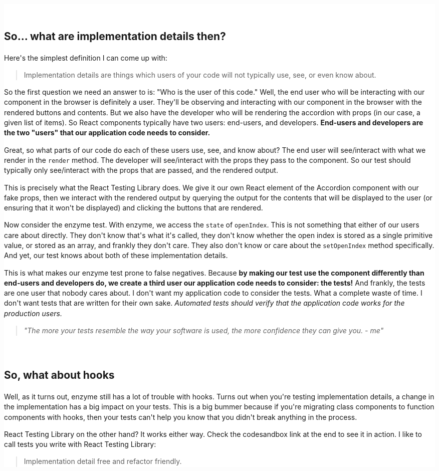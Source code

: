 <br>

## So... what are implementation details then?

Here's the simplest definition I can come up with:

> Implementation details are things which users of your code will not typically use, see, or even know about.

So the first question we need an answer to is: "Who is the user of this code." Well, the end user who will be interacting with our component in the browser is definitely a user. They'll be observing and interacting with our component in the browser with the rendered buttons and contents. But we also have the developer who will be rendering the accordion with props (in our case, a given list of items). So React components typically have two users: end-users, and developers. **End-users and developers are the two "users" that our application code needs to consider.**

Great, so what parts of our code do each of these users use, see, and know about? The end user will see/interact with what we render in the `render` method. The developer will see/interact with the props they pass to the component. So our test should typically only see/interact with the props that are passed, and the rendered output.

This is precisely what the React Testing Library does. We give it our own React element of the Accordion component with our fake props, then we interact with the rendered output by querying the output for the contents that will be displayed to the user (or ensuring that it won't be displayed) and clicking the buttons that are rendered.

Now consider the enzyme test. With enzyme, we access the `state` of `openIndex`. This is not something that either of our users care about directly. They don't know that's what it's called, they don't know whether the open index is stored as a single primitive value, or stored as an array, and frankly they don't care. They also don't know or care about the `setOpenIndex` method specifically. And yet, our test knows about both of these implementation details.

This is what makes our enzyme test prone to false negatives. Because **by making our test use the component differently than end-users and developers do, we create a third user our application code needs to consider: the tests!** And frankly, the tests are one user that nobody cares about. I don't want my application code to consider the tests. What a complete waste of time. I don't want tests that are written for their own sake. _Automated tests should verify that the application code works for the production users._

> _"The more your tests resemble the way your software is used, the more confidence they can give you. - me"_

<br>

## So, what about hooks

Well, as it turns out, enzyme still has a lot of trouble with hooks. Turns out when you're testing implementation details, a change in the implementation has a big impact on your tests. This is a big bummer because if you're migrating class components to function components with hooks, then your tests can't help you know that you didn't break anything in the process.

React Testing Library on the other hand? It works either way. Check the codesandbox link at the end to see it in action. I like to call tests you write with React Testing Library:

> Implementation detail free and refactor friendly.

